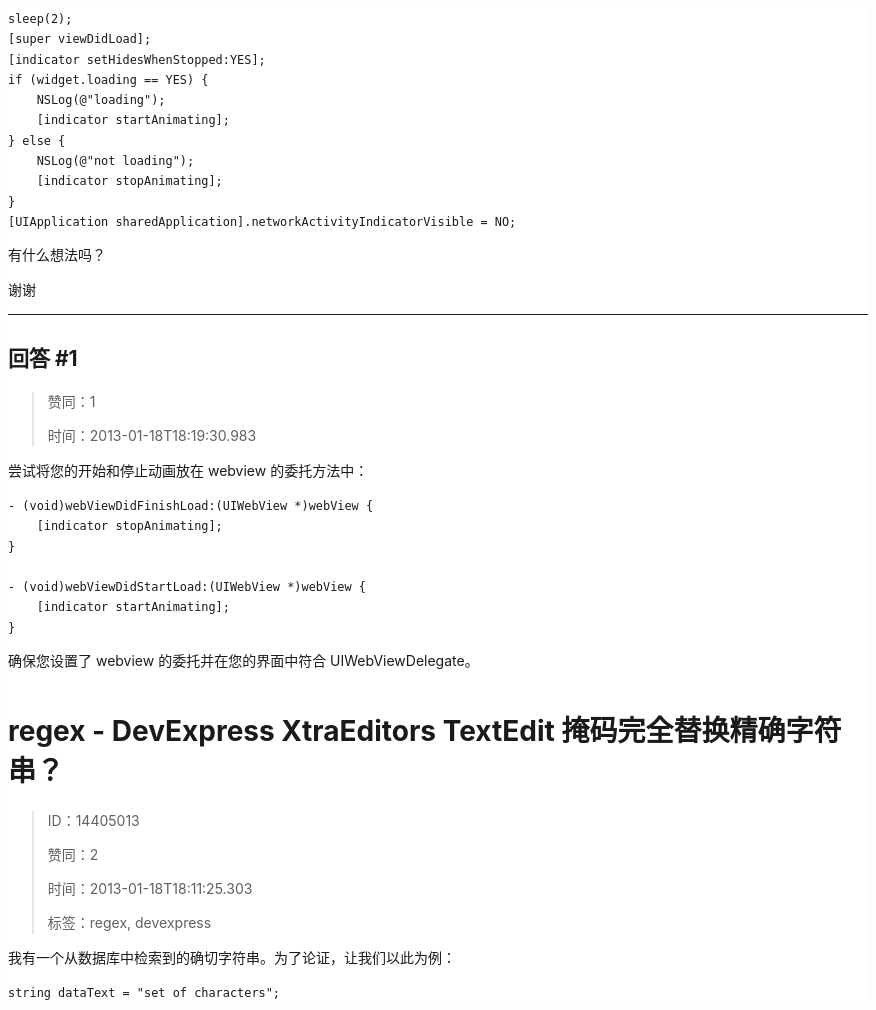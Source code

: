 ```
sleep(2);
[super viewDidLoad];
[indicator setHidesWhenStopped:YES];
if (widget.loading == YES) {
    NSLog(@"loading");
    [indicator startAnimating];
} else {
    NSLog(@"not loading");
    [indicator stopAnimating];
}
[UIApplication sharedApplication].networkActivityIndicatorVisible = NO; 
```

有什么想法吗？

谢谢

* * *

## 回答 #1

> 赞同：1
> 
> 时间：2013-01-18T18:19:30.983

尝试将您的开始和停止动画放在 webview 的委托方法中：

```
- (void)webViewDidFinishLoad:(UIWebView *)webView {
    [indicator stopAnimating];
}

- (void)webViewDidStartLoad:(UIWebView *)webView {
    [indicator startAnimating];
} 
```

确保您设置了 webview 的委托并在您的界面中符合 UIWebViewDelegate。

# regex - DevExpress XtraEditors TextEdit 掩码完全替换精确字符串？

> ID：14405013
> 
> 赞同：2
> 
> 时间：2013-01-18T18:11:25.303
> 
> 标签：regex, devexpress

我有一个从数据库中检索到的确切字符串。为了论证，让我们以此为例：

```
string dataText = "set of characters"; 
```
